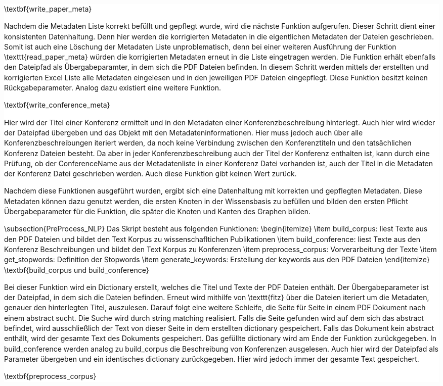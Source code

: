 
\textbf{write\_paper\_meta}

Nachdem die Metadaten Liste korrekt befüllt und gepflegt wurde, wird die nächste Funktion aufgerufen. Dieser Schritt dient einer konsistenten Datenhaltung. Denn hier werden die korrigierten Metadaten in die eigentlichen Metadaten der Dateien geschrieben. Somit ist auch eine Löschung der Metadaten Liste unproblematisch, denn bei einer weiteren Ausführung der Funktion \texttt{read\_paper\_meta} würden die korrigierten Metadaten erneut in die Liste eingetragen werden. Die Funktion erhält ebenfalls den Dateipfad als Übergabeparamter, in dem sich die PDF Dateien befinden. In diesem Schritt werden mittels der erstellten und korrigierten Excel Liste alle Metadaten eingelesen und in den jeweiligen PDF Dateien eingepflegt. Diese Funktion besitzt keinen Rückgabeparameter.
Analog dazu existiert eine weitere Funktion.

\textbf{write\_conference\_meta}

Hier wird der Titel einer Konferenz ermittelt und in den Metadaten einer Konferenzbeschreibung hinterlegt. Auch hier wird wieder der Dateipfad übergeben und das Objekt mit den Metadateninformationen. Hier muss jedoch auch über alle Konferenzbeschreibungen iteriert werden, da noch keine Verbindung zwischen den Konferenztiteln und den tatsächlichen Konferenz Dateien besteht. Da aber in jeder Konferenzbeschreibung auch der Titel der Konferenz enthalten ist, kann durch eine Prüfung, ob der ConferenceName aus der Metadatenliste in einer Konferenz Datei vorhanden ist, auch der Titel in die Metadaten der Konferenz Datei geschrieben werden. Auch diese Funktion gibt keinen Wert zurück.

Nachdem diese Funktionen ausgeführt wurden, ergibt sich eine Datenhaltung mit korrekten und gepflegten Metadaten. Diese Metadaten können dazu genutzt werden, die ersten Knoten in der Wissensbasis zu befüllen und bilden den ersten Pflicht Übergabeparameter für die Funktion, die später die Knoten und Kanten des Graphen bilden.

\subsection{PreProcess\_NLP}
Das Skript besteht aus folgenden Funktionen:
\begin{itemize}
    \item build\_corpus: liest Texte aus den PDF Dateien und bildet den Text Korpus zu wissenschafltichen Publikationen
    \item build\_conference: liest Texte aus den Konferenz Beschreibungen und bildet den Text Korpus zu Konferenzen
    \item preprocess\_corpus: Vorverarbeitung der Texte
    \item get\_stopwords: Definition der Stopwords
    \item generate\_keywords: Erstellung der keywords aus den PDF Dateien
\end{itemize}
\textbf{build\_corpus und build\_conference}

Bei dieser Funktion wird ein Dictionary erstellt, welches die Titel und Texte der PDF Dateien enthält. Der Übergabeparameter ist der Dateipfad, in dem sich die Dateien befinden. Erneut wird mithilfe von \texttt{fitz} über die Dateien iteriert um die Metadaten, genauer den hinterlegten Titel, auszulesen. Darauf folgt eine weitere Schleife, die Seite für Seite in einem PDF Dokument nach einem abstract sucht. Die Suche wird durch string matching realisiert. Falls die Seite gefunden wird auf dem sich das abstract befindet, wird ausschließlich der Text von dieser Seite in dem erstellten dictionary gespeichert. Falls das Dokument kein abstract enthält, wird der gesamte Text des Dokuments gespeichert. Das gefüllte dictionary wird am Ende der Funktion zurückgegeben.
In build\_conference werden analog zu build\_corpus die Beschreibung von Konferenzen ausgelesen. Auch hier wird der Dateipfad als Parameter übergeben und ein identisches dictionary zurückgegeben. Hier wird jedoch immer der gesamte Text gespeichert.

\textbf{preprocess\_corpus}
